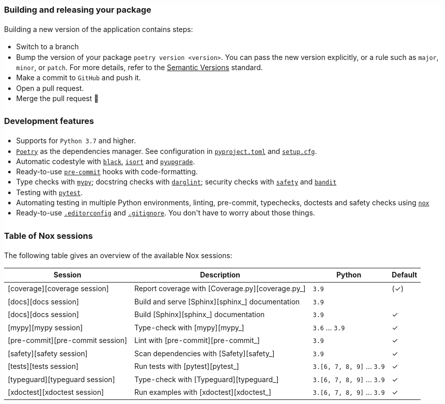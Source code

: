 ### Building and releasing your package

Building a new version of the application contains steps:

- Switch to a branch
- Bump the version of your package `poetry version <version>`. You can pass the new version explicitly, or a rule such as `major`, `minor`, or `patch`. For more details, refer to the [Semantic Versions](https://semver.org/) standard.
- Make a commit to `GitHub` and push it.
- Open a pull request.
- Merge the pull request 🙂

### Development features

- Supports for `Python 3.7` and higher.
- [`Poetry`](https://python-poetry.org/) as the dependencies manager. See configuration in [`pyproject.toml`](https://github.com/NicDom/overloadlib/blob/master/pyproject.toml) and [`setup.cfg`](https://github.com/NicDom/overloadlib/blob/master/setup.cfg).
- Automatic codestyle with [`black`](https://github.com/psf/black), [`isort`](https://github.com/timothycrosley/isort) and [`pyupgrade`](https://github.com/asottile/pyupgrade).
- Ready-to-use [`pre-commit`](https://pre-commit.com/) hooks with code-formatting.
- Type checks with [`mypy`](https://mypy.readthedocs.io); docstring checks with [`darglint`](https://github.com/terrencepreilly/darglint); security checks with [`safety`](https://github.com/pyupio/safety) and [`bandit`](https://github.com/PyCQA/bandit)
- Testing with [`pytest`](https://docs.pytest.org/en/latest/).
- Automating testing in multiple Python environments, linting, pre-commit, typechecks, doctests and safety checks using [`nox`]()
- Ready-to-use [`.editorconfig`](https://github.com/NicDom/overloadlib/blob/master/.editorconfig) and [`.gitignore`](https://github.com/NicDom/overloadlib/blob/master/.gitignore). You don't have to worry about those things.

### Table of Nox sessions

The following table gives an overview of the available Nox sessions:

| Session                          | Description                                      | Python                   | Default |
| -------------------------------- | ------------------------------------------------ | ------------------------ | ------- |
| [coverage][coverage session]     | Report coverage with [Coverage.py][coverage.py_] | `3.9`                    | (✓)     |
| [docs][docs session]             | Build and serve [Sphinx][sphinx_] documentation  | `3.9`                    |
| [docs][docs session]             | Build [Sphinx][sphinx_] documentation            | `3.9`                    | ✓       |
| [mypy][mypy session]             | Type-check with [mypy][mypy_]                    | `3.6` … `3.9`            | ✓       |
| [pre-commit][pre-commit session] | Lint with [pre-commit][pre-commit_]              | `3.9`                    | ✓       |
| [safety][safety session]         | Scan dependencies with [Safety][safety_]         | `3.9`                    | ✓       |
| [tests][tests session]           | Run tests with [pytest][pytest_]                 | `3.[6, 7, 8, 9]` … `3.9` | ✓       |
| [typeguard][typeguard session]   | Type-check with [Typeguard][typeguard_]          | `3.[6, 7, 8, 9]` … `3.9` | ✓       |
| [xdoctest][xdoctest session]     | Run examples with [xdoctest][xdoctest_]          | `3.[6, 7, 8, 9]` … `3.9` | ✓       |


[^1]: It should also be stressed, that `@<func>.add` only works for a with `@overload` decorated function `<func>.
[bandit_]: https://github.com/PyCQA/bandit
[black_]: https://github.com/psf/black
[click_]: https://click.palletsprojects.com/
[codecov_]: https://codecov.io/
[cookiecutter_]: https://github.com/audreyr/cookiecutter
[coverage.py_]: https://coverage.readthedocs.io/
[dependabot_]: https://dependabot.com/
[flake8_]: http://flake8.pycqa.org
[github_]: https://github.com/
[github actions_]: https://github.com/features/actions
[hypermodern python_]: https://medium.com/@cjolowicz/hypermodern-python-d44485d9d769
[nox_]: https://nox.thea.codes/
[poetry_]: https://python-poetry.org/
[prettier_]: https://prettier.io/
[pypi_]: https://pypi.org/
[read the docs_]: https://readthedocs.org/
[release drafter_]: https://github.com/release-drafter/release-drafter
[safety_]: https://github.com/pyupio/safety
[sphinx_]: http://www.sphinx-doc.org/
[testpypi_]: https://test.pypi.org/
[typeguard_]: https://github.com/agronholm/typeguard
[autodoc_]: https://www.sphinx-doc.org/en/master/usage/extensions/autodoc.html
[mypy_]: http://mypy-lang.org/
[napoleon_]: https://www.sphinx-doc.org/en/master/usage/extensions/napoleon.html
[nox-poetry_]: https://nox-poetry.readthedocs.io/
[pipx_]: https://pipxproject.github.io/pipx/
[pre-commit_]: https://pre-commit.com/
[pyenv_]: https://github.com/pyenv/pyenv
[pytest_]: https://docs.pytest.org/en/latest/
[sphinx-click_]: https://sphinx-click.readthedocs.io/
[xdoctest_]: https://github.com/Erotemic/xdoctest
[coverage session]: https://cookiecutter-hypermodern-python.readthedocs.io/en/2020.10.15.1/guide.html#the-coverage-session
[docs session]: https://cookiecutter-hypermodern-python.readthedocs.io/en/2020.10.15.1/guide.html#the-docs-session
[docs session]: https://cookiecutter-hypermodern-python.readthedocs.io/en/2020.10.15.1/guide.html#the-docs-session
[mypy session]: https://cookiecutter-hypermodern-python.readthedocs.io/en/2020.10.15.1/guide.html#the-mypy-session
[pre-commit session]: https://cookiecutter-hypermodern-python.readthedocs.io/en/2020.10.15.1/guide.html#the-pre-commit-session
[safety session]: https://cookiecutter-hypermodern-python.readthedocs.io/en/2020.10.15.1/guide.html#the-safety-session
[tests session]: https://cookiecutter-hypermodern-python.readthedocs.io/en/2020.10.15.1/guide.html#the-tests-session
[typeguard session]: https://cookiecutter-hypermodern-python.readthedocs.io/en/2020.10.15.1/guide.html#the-typeguard-session
[xdoctest session]: https://cookiecutter-hypermodern-python.readthedocs.io/en/2020.10.15.1/guide.html#the-xdoctest-session